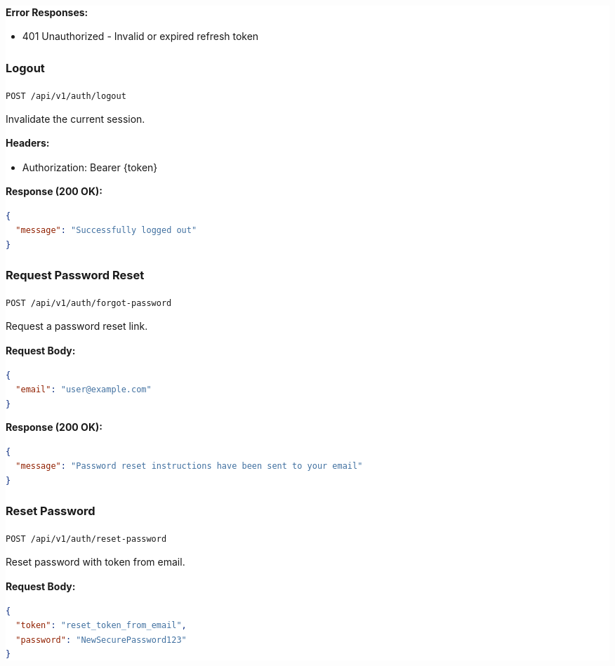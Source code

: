 **Error Responses:**
- 401 Unauthorized - Invalid or expired refresh token

### Logout

```
POST /api/v1/auth/logout
```

Invalidate the current session.

**Headers:**
- Authorization: Bearer {token}

**Response (200 OK):**
```json
{
  "message": "Successfully logged out"
}
```

### Request Password Reset

```
POST /api/v1/auth/forgot-password
```

Request a password reset link.

**Request Body:**
```json
{
  "email": "user@example.com"
}
```

**Response (200 OK):**
```json
{
  "message": "Password reset instructions have been sent to your email"
}
```

### Reset Password

```
POST /api/v1/auth/reset-password
```

Reset password with token from email.

**Request Body:**
```json
{
  "token": "reset_token_from_email",
  "password": "NewSecurePassword123"
}
```
